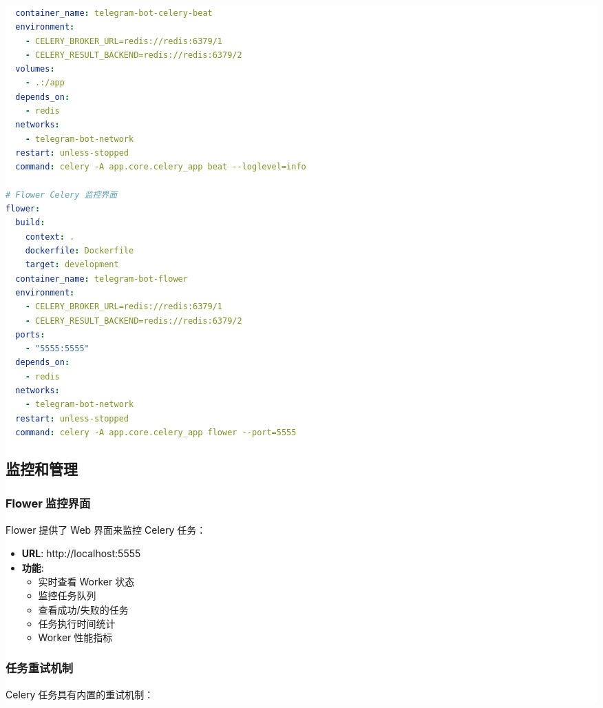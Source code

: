 ```yaml
  container_name: telegram-bot-celery-beat
  environment:
    - CELERY_BROKER_URL=redis://redis:6379/1
    - CELERY_RESULT_BACKEND=redis://redis:6379/2
  volumes:
    - .:/app
  depends_on:
    - redis
  networks:
    - telegram-bot-network
  restart: unless-stopped
  command: celery -A app.core.celery_app beat --loglevel=info

# Flower Celery 监控界面
flower:
  build:
    context: .
    dockerfile: Dockerfile
    target: development
  container_name: telegram-bot-flower
  environment:
    - CELERY_BROKER_URL=redis://redis:6379/1
    - CELERY_RESULT_BACKEND=redis://redis:6379/2
  ports:
    - "5555:5555"
  depends_on:
    - redis
  networks:
    - telegram-bot-network
  restart: unless-stopped
  command: celery -A app.core.celery_app flower --port=5555
```

## 监控和管理

### Flower 监控界面

Flower 提供了 Web 界面来监控 Celery 任务：

- **URL**: http://localhost:5555
- **功能**:
  - 实时查看 Worker 状态
  - 监控任务队列
  - 查看成功/失败的任务
  - 任务执行时间统计
  - Worker 性能指标

### 任务重试机制

Celery 任务具有内置的重试机制：
